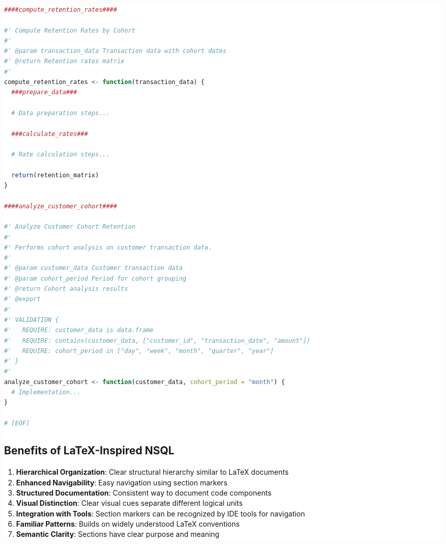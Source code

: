 ```r
####compute_retention_rates####

#' Compute Retention Rates by Cohort
#'
#' @param transaction_data Transaction data with cohort dates
#' @return Retention rates matrix
#'
compute_retention_rates <- function(transaction_data) {
  ###prepare_data###
  
  # Data preparation steps...
  
  ###calculate_rates###
  
  # Rate calculation steps...
  
  return(retention_matrix)
}

####analyze_customer_cohort####

#' Analyze Customer Cohort Retention
#'
#' Performs cohort analysis on customer transaction data.
#'
#' @param customer_data Customer transaction data
#' @param cohort_period Period for cohort grouping
#' @return Cohort analysis results
#' @export
#'
#' VALIDATION {
#'   REQUIRE: customer_data is data.frame
#'   REQUIRE: contains(customer_data, ["customer_id", "transaction_date", "amount"])
#'   REQUIRE: cohort_period in ["day", "week", "month", "quarter", "year"]
#' }
#'
analyze_customer_cohort <- function(customer_data, cohort_period = "month") {
  # Implementation...
}

# [EOF]
```

## Benefits of LaTeX-Inspired NSQL

1. **Hierarchical Organization**: Clear structural hierarchy similar to LaTeX documents
2. **Enhanced Navigability**: Easy navigation using section markers
3. **Structured Documentation**: Consistent way to document code components
4. **Visual Distinction**: Clear visual cues separate different logical units
5. **Integration with Tools**: Section markers can be recognized by IDE tools for navigation
6. **Familiar Patterns**: Builds on widely understood LaTeX conventions
7. **Semantic Clarity**: Sections have clear purpose and meaning
